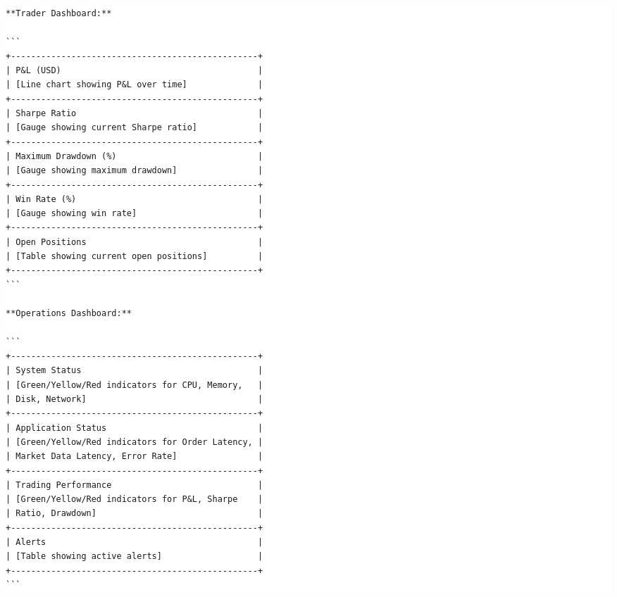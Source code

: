     **Trader Dashboard:**

    ```
    +-------------------------------------------------+
    | P&L (USD)                                       |
    | [Line chart showing P&L over time]              |
    +-------------------------------------------------+
    | Sharpe Ratio                                    |
    | [Gauge showing current Sharpe ratio]            |
    +-------------------------------------------------+
    | Maximum Drawdown (%)                            |
    | [Gauge showing maximum drawdown]                |
    +-------------------------------------------------+
    | Win Rate (%)                                    |
    | [Gauge showing win rate]                        |
    +-------------------------------------------------+
    | Open Positions                                  |
    | [Table showing current open positions]          |
    +-------------------------------------------------+
    ```

    **Operations Dashboard:**

    ```
    +-------------------------------------------------+
    | System Status                                   |
    | [Green/Yellow/Red indicators for CPU, Memory,   |
    | Disk, Network]                                  |
    +-------------------------------------------------+
    | Application Status                              |
    | [Green/Yellow/Red indicators for Order Latency, |
    | Market Data Latency, Error Rate]                |
    +-------------------------------------------------+
    | Trading Performance                             |
    | [Green/Yellow/Red indicators for P&L, Sharpe    |
    | Ratio, Drawdown]                                |
    +-------------------------------------------------+
    | Alerts                                          |
    | [Table showing active alerts]                   |
    +-------------------------------------------------+
    ```
